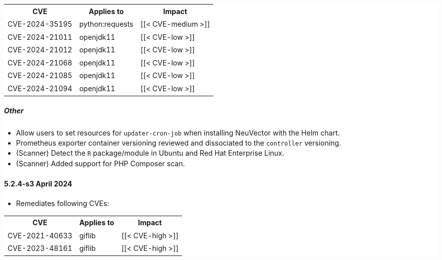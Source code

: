 <table>
  <tr>
    <th>CVE</th>
    <th>Applies to</th>
    <th>Impact</th>
  </tr>
  <tr>
    <td>CVE-2024-35195</td>
    <td>python:requests</td>
    <td>[[< CVE-medium >]]</td>
  </tr>
  <tr>
    <td>CVE-2024-21011</td>
    <td>openjdk11</td>
    <td>[[< CVE-low >]]</td>
  </tr>
  <tr>
    <td>CVE-2024-21012</td>
    <td>openjdk11</td>
    <td>[[< CVE-low >]]</td>
  </tr>
  <tr>
    <td>CVE-2024-21068</td>
    <td>openjdk11</td>
    <td>[[< CVE-low >]]</td>
  </tr>
  <tr>
    <td>CVE-2024-21085</td>
    <td>openjdk11</td>
    <td>[[< CVE-low >]]</td>
  </tr>
  <tr>
    <td>CVE-2024-21094</td>
    <td>openjdk11</td>
    <td>[[< CVE-low >]]</td>
  </tr>
</table>

##### Other
+ Allow users to set resources for `updater-cron-job` when installing NeuVector with the Helm chart.
+ Prometheus exporter container versioning reviewed and dissociated to the `controller` versioning.
+ (Scanner) Detect the `R` package/module in Ubuntu and Red Hat Enterprise Linux.
+ (Scanner) Added support for PHP Composer scan.

#### 5.2.4-s3 April 2024

+ Remediates following CVEs:

<table>
  <tr>
    <th>CVE</th>
    <th>Applies to</th>
    <th>Impact</th>
  </tr>
  <tr>
    <td>CVE-2021-40633</td>
    <td>giflib</td>
    <td>[[< CVE-high >]]</td>
  </tr>
  <tr>
    <td>CVE-2023-48161</td>
    <td>giflib</td>
    <td>[[< CVE-high >]]</td>
  </tr>